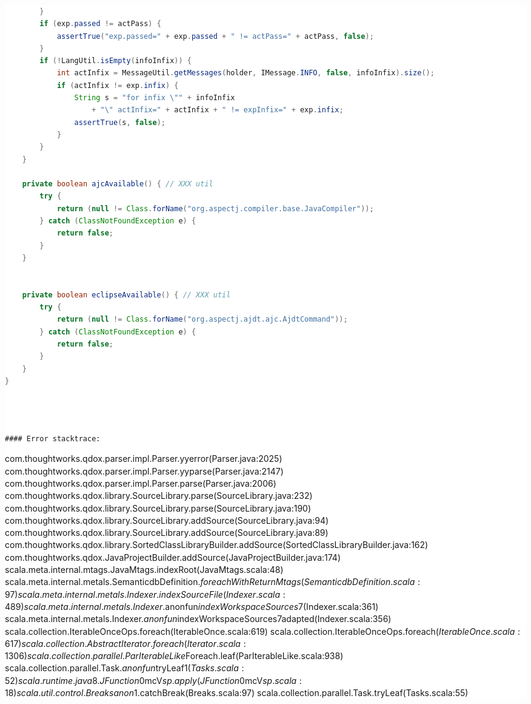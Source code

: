 ```java
		}
        if (exp.passed != actPass) {
            assertTrue("exp.passed=" + exp.passed + " != actPass=" + actPass, false);
        }
        if (!LangUtil.isEmpty(infoInfix)) {
            int actInfix = MessageUtil.getMessages(holder, IMessage.INFO, false, infoInfix).size();
            if (actInfix != exp.infix) {
                String s = "for infix \"" + infoInfix 
                    + "\" actInfix=" + actInfix + " != expInfix=" + exp.infix;
                assertTrue(s, false);
            }
        }
    }
    
    private boolean ajcAvailable() { // XXX util
        try {
            return (null != Class.forName("org.aspectj.compiler.base.JavaCompiler"));
        } catch (ClassNotFoundException e) {
            return false;
        }
    }

    
    private boolean eclipseAvailable() { // XXX util
        try {
            return (null != Class.forName("org.aspectj.ajdt.ajc.AjdtCommand"));
        } catch (ClassNotFoundException e) {
            return false;
        }
    }
}
```

```



#### Error stacktrace:

```
com.thoughtworks.qdox.parser.impl.Parser.yyerror(Parser.java:2025)
	com.thoughtworks.qdox.parser.impl.Parser.yyparse(Parser.java:2147)
	com.thoughtworks.qdox.parser.impl.Parser.parse(Parser.java:2006)
	com.thoughtworks.qdox.library.SourceLibrary.parse(SourceLibrary.java:232)
	com.thoughtworks.qdox.library.SourceLibrary.parse(SourceLibrary.java:190)
	com.thoughtworks.qdox.library.SourceLibrary.addSource(SourceLibrary.java:94)
	com.thoughtworks.qdox.library.SourceLibrary.addSource(SourceLibrary.java:89)
	com.thoughtworks.qdox.library.SortedClassLibraryBuilder.addSource(SortedClassLibraryBuilder.java:162)
	com.thoughtworks.qdox.JavaProjectBuilder.addSource(JavaProjectBuilder.java:174)
	scala.meta.internal.mtags.JavaMtags.indexRoot(JavaMtags.scala:48)
	scala.meta.internal.metals.SemanticdbDefinition$.foreachWithReturnMtags(SemanticdbDefinition.scala:97)
	scala.meta.internal.metals.Indexer.indexSourceFile(Indexer.scala:489)
	scala.meta.internal.metals.Indexer.$anonfun$indexWorkspaceSources$7(Indexer.scala:361)
	scala.meta.internal.metals.Indexer.$anonfun$indexWorkspaceSources$7$adapted(Indexer.scala:356)
	scala.collection.IterableOnceOps.foreach(IterableOnce.scala:619)
	scala.collection.IterableOnceOps.foreach$(IterableOnce.scala:617)
	scala.collection.AbstractIterator.foreach(Iterator.scala:1306)
	scala.collection.parallel.ParIterableLike$Foreach.leaf(ParIterableLike.scala:938)
	scala.collection.parallel.Task.$anonfun$tryLeaf$1(Tasks.scala:52)
	scala.runtime.java8.JFunction0$mcV$sp.apply(JFunction0$mcV$sp.scala:18)
	scala.util.control.Breaks$$anon$1.catchBreak(Breaks.scala:97)
	scala.collection.parallel.Task.tryLeaf(Tasks.scala:55)